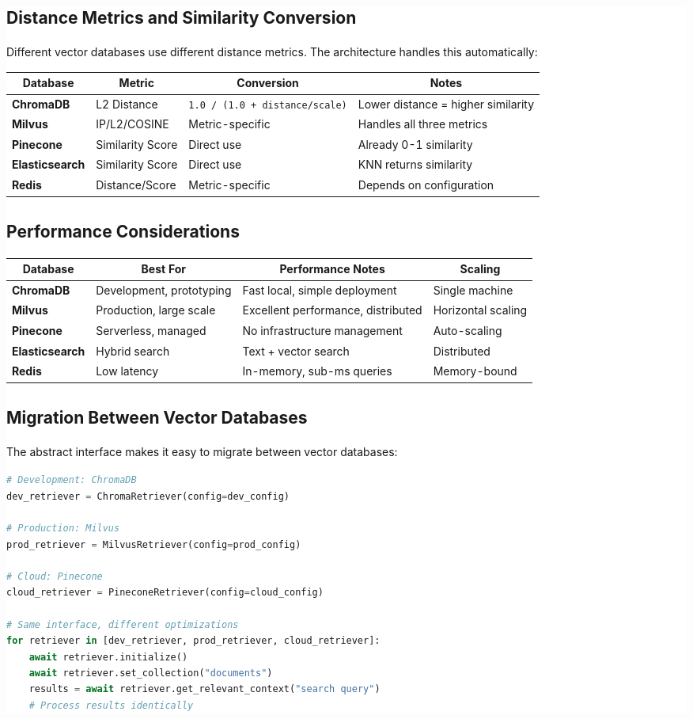 ## Distance Metrics and Similarity Conversion

Different vector databases use different distance metrics. The architecture handles this automatically:

| Database | Metric | Conversion | Notes |
|----------|--------|------------|-------|
| **ChromaDB** | L2 Distance | `1.0 / (1.0 + distance/scale)` | Lower distance = higher similarity |
| **Milvus** | IP/L2/COSINE | Metric-specific | Handles all three metrics |
| **Pinecone** | Similarity Score | Direct use | Already 0-1 similarity |
| **Elasticsearch** | Similarity Score | Direct use | KNN returns similarity |
| **Redis** | Distance/Score | Metric-specific | Depends on configuration |

## Performance Considerations

| Database | Best For | Performance Notes | Scaling |
|----------|----------|-------------------|---------|
| **ChromaDB** | Development, prototyping | Fast local, simple deployment | Single machine |
| **Milvus** | Production, large scale | Excellent performance, distributed | Horizontal scaling |
| **Pinecone** | Serverless, managed | No infrastructure management | Auto-scaling |
| **Elasticsearch** | Hybrid search | Text + vector search | Distributed |
| **Redis** | Low latency | In-memory, sub-ms queries | Memory-bound |

## Migration Between Vector Databases

The abstract interface makes it easy to migrate between vector databases:

```python
# Development: ChromaDB
dev_retriever = ChromaRetriever(config=dev_config)

# Production: Milvus
prod_retriever = MilvusRetriever(config=prod_config)

# Cloud: Pinecone
cloud_retriever = PineconeRetriever(config=cloud_config)

# Same interface, different optimizations
for retriever in [dev_retriever, prod_retriever, cloud_retriever]:
    await retriever.initialize()
    await retriever.set_collection("documents")
    results = await retriever.get_relevant_context("search query")
    # Process results identically
```
